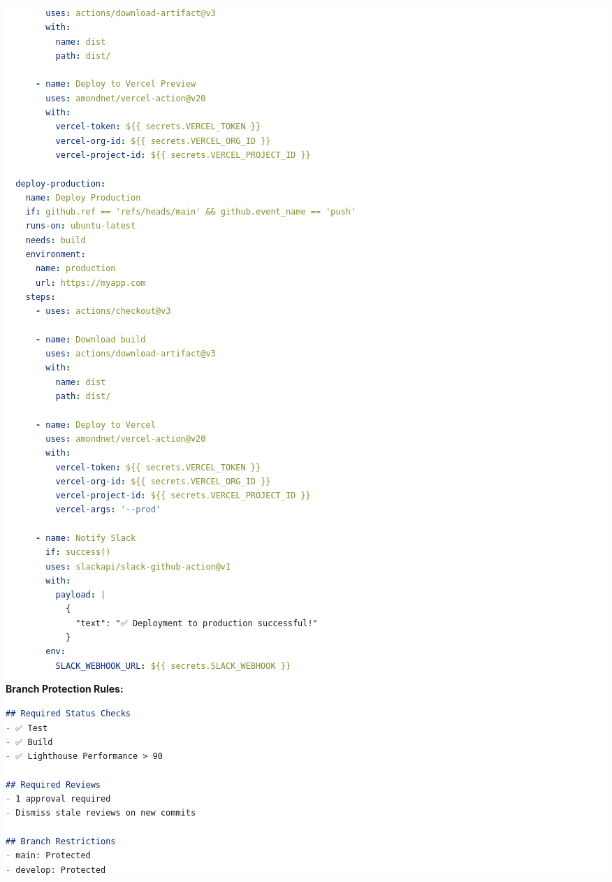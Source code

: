 ```yaml
        uses: actions/download-artifact@v3
        with:
          name: dist
          path: dist/
      
      - name: Deploy to Vercel Preview
        uses: amondnet/vercel-action@v20
        with:
          vercel-token: ${{ secrets.VERCEL_TOKEN }}
          vercel-org-id: ${{ secrets.VERCEL_ORG_ID }}
          vercel-project-id: ${{ secrets.VERCEL_PROJECT_ID }}

  deploy-production:
    name: Deploy Production
    if: github.ref == 'refs/heads/main' && github.event_name == 'push'
    runs-on: ubuntu-latest
    needs: build
    environment:
      name: production
      url: https://myapp.com
    steps:
      - uses: actions/checkout@v3
      
      - name: Download build
        uses: actions/download-artifact@v3
        with:
          name: dist
          path: dist/
      
      - name: Deploy to Vercel
        uses: amondnet/vercel-action@v20
        with:
          vercel-token: ${{ secrets.VERCEL_TOKEN }}
          vercel-org-id: ${{ secrets.VERCEL_ORG_ID }}
          vercel-project-id: ${{ secrets.VERCEL_PROJECT_ID }}
          vercel-args: '--prod'
      
      - name: Notify Slack
        if: success()
        uses: slackapi/slack-github-action@v1
        with:
          payload: |
            {
              "text": "✅ Deployment to production successful!"
            }
        env:
          SLACK_WEBHOOK_URL: ${{ secrets.SLACK_WEBHOOK }}
```

**Branch Protection Rules:**
```markdown
## Required Status Checks
- ✅ Test
- ✅ Build
- ✅ Lighthouse Performance > 90

## Required Reviews
- 1 approval required
- Dismiss stale reviews on new commits

## Branch Restrictions
- main: Protected
- develop: Protected
```